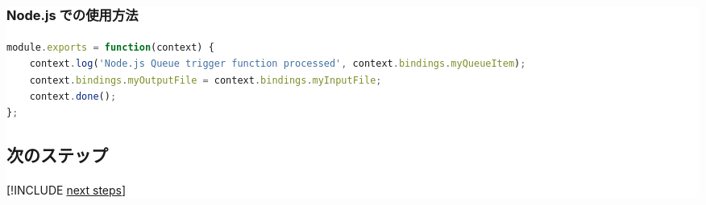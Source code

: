 

<a name="innodejs"></a>

### <a name="usage-in-nodejs"></a>Node.js での使用方法

```javascript
module.exports = function(context) {
    context.log('Node.js Queue trigger function processed', context.bindings.myQueueItem);
    context.bindings.myOutputFile = context.bindings.myInputFile;
    context.done();
};
```

## <a name="next-steps"></a>次のステップ
[!INCLUDE [next steps](../../includes/functions-bindings-next-steps.md)]
